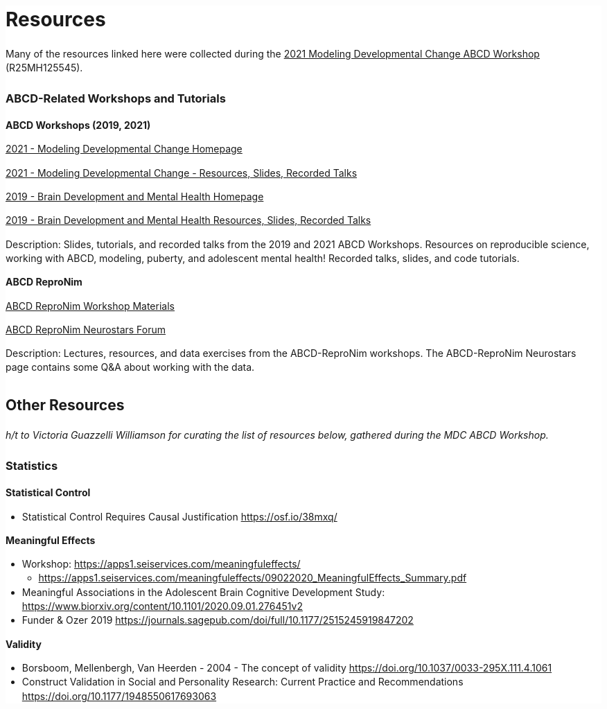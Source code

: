# Resources

Many of the resources linked here were collected during the [2021 Modeling Developmental Change ABCD Workshop](abcdworkshop.github.io) (R25MH125545).  

### ABCD-Related Workshops and Tutorials

**ABCD Workshops (2019, 2021)**

[2021 - Modeling Developmental Change Homepage](https://abcdworkshop.github.io/)

[2021 - Modeling Developmental Change - Resources, Slides, Recorded Talks](https://abcdworkshop.github.io/resources/)

[2019 - Brain Development and Mental Health Homepage](https://abcdworkshop.github.io/past-workshops/2019/)

[2019 - Brain Development and Mental Health Resources, Slides, Recorded Talks](https://abcdworkshop.github.io/past-workshops/2019/resources/) 

Description: Slides, tutorials, and recorded talks from the 2019 and 2021 ABCD Workshops. Resources on reproducible science, working with ABCD, modeling, puberty, and adolescent mental health! Recorded talks, slides, and code tutorials. 

**ABCD ReproNim**

[ABCD ReproNim Workshop Materials](https://www.abcd-repronim.org/materials.html)

[ABCD ReproNim Neurostars Forum](https://neurostars.org/c/abcd-repronim/232)

Description: Lectures, resources, and data exercises from the ABCD-ReproNim workshops. The ABCD-ReproNim Neurostars page contains some Q&A about working with the data.


## Other Resources

*h/t to Victoria Guazzelli Williamson for curating the list of resources below, gathered during the MDC ABCD Workshop.* 

### Statistics

**Statistical Control**

- Statistical Control Requires Causal Justification https://osf.io/38mxq/

**Meaningful Effects** 

- Workshop: https://apps1.seiservices.com/meaningfuleffects/ 
  - https://apps1.seiservices.com/meaningfuleffects/09022020_MeaningfulEffects_Summary.pdf 
- Meaningful Associations in the Adolescent Brain Cognitive Development Study: https://www.biorxiv.org/content/10.1101/2020.09.01.276451v2 
- Funder & Ozer 2019 https://journals.sagepub.com/doi/full/10.1177/2515245919847202 

**Validity**

- Borsboom, Mellenbergh, Van Heerden - 2004 - The concept of validity  https://doi.org/10.1037/0033-295X.111.4.1061 
- Construct Validation in Social and Personality Research: Current Practice and Recommendations https://doi.org/10.1177/1948550617693063 
